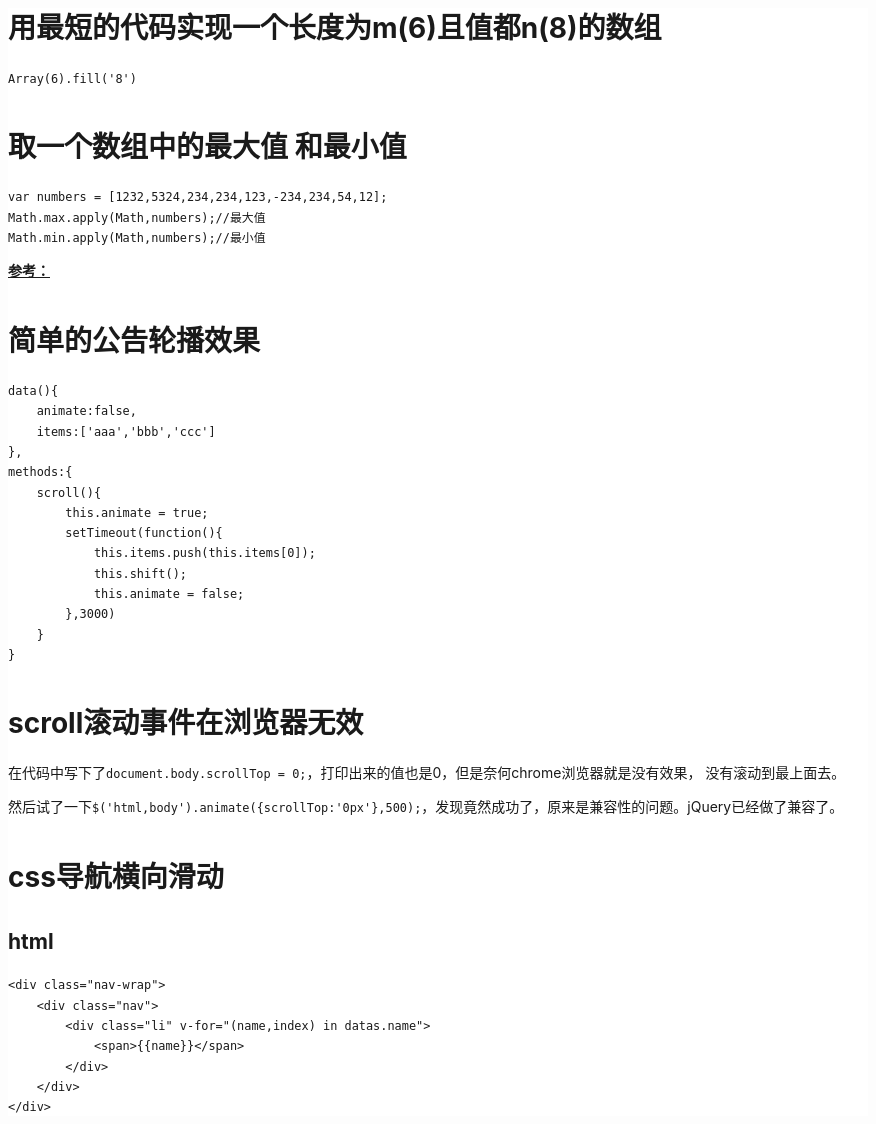 # 用最短的代码实现一个长度为m(6)且值都n(8)的数组

`Array(6).fill('8')`

# 取一个数组中的最大值 和最小值 

```
var numbers = [1232,5324,234,234,123,-234,234,54,12];
Math.max.apply(Math,numbers);//最大值 
Math.min.apply(Math,numbers);//最小值 
```

**[参考：](https://github.com/jawil/blog/issues/24)**

# 简单的公告轮播效果

```
data(){
	animate:false,
	items:['aaa','bbb','ccc']
},
methods:{
	scroll(){
		this.animate = true;
		setTimeout(function(){
			this.items.push(this.items[0]);
			this.shift();
			this.animate = false;
		},3000)
	}
}
```

# scroll滚动事件在浏览器无效

在代码中写下了`document.body.scrollTop = 0;`，打印出来的值也是0，但是奈何chrome浏览器就是没有效果， 没有滚动到最上面去。

然后试了一下`$('html,body').animate({scrollTop:'0px'},500);`，发现竟然成功了，原来是兼容性的问题。jQuery已经做了兼容了。

# css导航横向滑动

## html

```
<div class="nav-wrap">
	<div class="nav">
		<div class="li" v-for="(name,index) in datas.name">
			<span>{{name}}</span>
		</div>
	</div>
</div>
```
